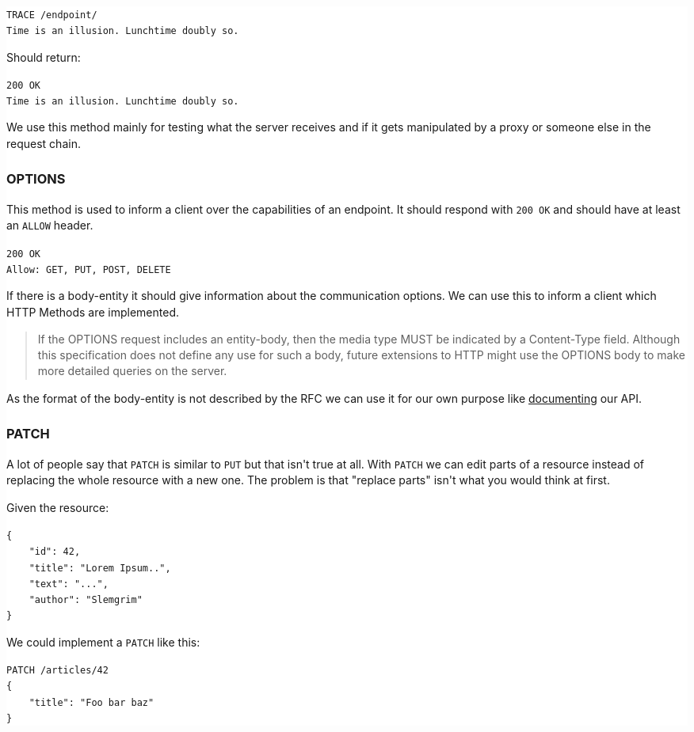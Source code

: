 ```
TRACE /endpoint/
Time is an illusion. Lunchtime doubly so.
```

Should return:

```
200 OK
Time is an illusion. Lunchtime doubly so.
```

We use this method mainly for testing what the server receives
and if it gets manipulated by a proxy or someone else in the request chain.

### OPTIONS

This method is used to inform a client over the capabilities of an endpoint.
It should respond with `200 OK` and should have at least an `ALLOW` header.

```
200 OK
Allow: GET, PUT, POST, DELETE
```

If there is a body-entity it should give information about the communication options.
We can use this to inform a client which HTTP Methods are implemented.

> If the OPTIONS request includes an entity-body, then the media type MUST be
> indicated by a Content-Type field. Although this specification does not define any use for such a body,
> future extensions to HTTP might use the OPTIONS body to make more detailed queries on the server.

As the format of the body-entity is not described by the RFC we can use it for our own purpose like
[documenting](http://zacstewart.com/2012/04/14/http-options-method.html) our API.

### PATCH

A lot of people say that `PATCH` is similar to `PUT` but that isn't true at all.
With `PATCH` we can edit parts of a resource instead of replacing the whole resource with a new one.
The problem is that "replace parts" isn't what you would think at first.


Given the resource:

```
{
    "id": 42,
    "title": "Lorem Ipsum..",
    "text": "...",
    "author": "Slemgrim"
}
```

We could implement a `PATCH` like this:

```
PATCH /articles/42
{
    "title": "Foo bar baz"
}
```
